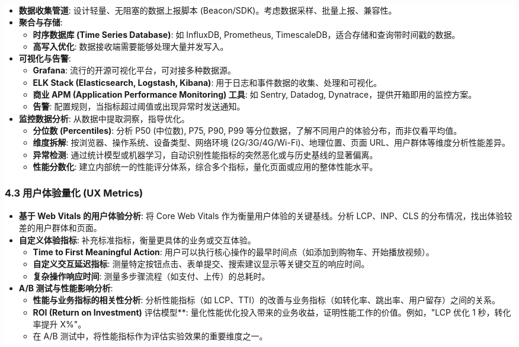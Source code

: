  - **数据收集管道**: 设计轻量、无阻塞的数据上报脚本 (Beacon/SDK)。考虑数据采样、批量上报、兼容性。
  - **聚合与存储**:
    - **时序数据库 (Time Series Database)**: 如 InfluxDB, Prometheus, TimescaleDB，适合存储和查询带时间戳的数据。
    - **高写入优化**: 数据接收端需要能够处理大量并发写入。
  - **可视化与告警**:
    - **Grafana**: 流行的开源可视化平台，可对接多种数据源。
    - **ELK Stack (Elasticsearch, Logstash, Kibana)**: 用于日志和事件数据的收集、处理和可视化。
    - **商业 APM (Application Performance Monitoring) 工具**: 如 Sentry, Datadog, Dynatrace，提供开箱即用的监控方案。
    - **告警**: 配置规则，当指标超过阈值或出现异常时发送通知。
- **监控数据分析**: 从数据中提取洞察，指导优化。
  - **分位数 (Percentiles)**: 分析 P50 (中位数), P75, P90, P99 等分位数据，了解不同用户的体验分布，而非仅看平均值。
  - **维度拆解**: 按浏览器、操作系统、设备类型、网络环境 (2G/3G/4G/Wi-Fi)、地理位置、页面 URL、用户群体等维度分析性能差异。
  - **异常检测**: 通过统计模型或机器学习，自动识别性能指标的突然恶化或与历史基线的显著偏离。
  - **性能分数化**: 建立内部统一的性能评分体系，综合多个指标，量化页面或应用的整体性能水平。

### 4.3 用户体验量化 (UX Metrics)
- **基于 Web Vitals 的用户体验分析**: 将 Core Web Vitals 作为衡量用户体验的关键基线。分析 LCP、INP、CLS 的分布情况，找出体验较差的用户群体和页面。
- **自定义体验指标**: 补充标准指标，衡量更具体的业务或交互体验。
  - **Time to First Meaningful Action**: 用户可以执行核心操作的最早时间点（如添加到购物车、开始播放视频）。
  - **自定义交互延迟指标**: 测量特定按钮点击、表单提交、搜索建议显示等关键交互的响应时间。
  - **复杂操作响应时间**: 测量多步骤流程（如支付、上传）的总耗时。
- **A/B 测试与性能影响分析**:
  - **性能与业务指标的相关性分析**: 分析性能指标（如 LCP、TTI）的改善与业务指标（如转化率、跳出率、用户留存）之间的关系。
  - **ROI (Return on Investment)** 评估模型**: 量化性能优化投入带来的业务收益，证明性能工作的价值。例如，"LCP 优化 1 秒，转化率提升 X%"。
  - 在 A/B 测试中，将性能指标作为评估实验效果的重要维度之一。
